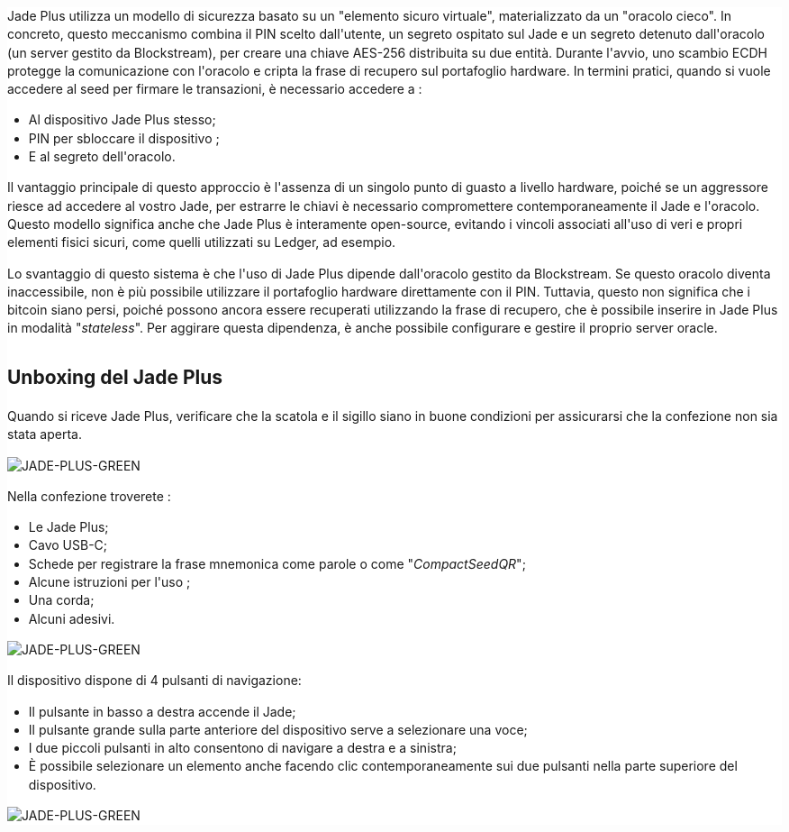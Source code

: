 Jade Plus utilizza un modello di sicurezza basato su un "elemento sicuro virtuale", materializzato da un "oracolo cieco". In concreto, questo meccanismo combina il PIN scelto dall'utente, un segreto ospitato sul Jade e un segreto detenuto dall'oracolo (un server gestito da Blockstream), per creare una chiave AES-256 distribuita su due entità. Durante l'avvio, uno scambio ECDH protegge la comunicazione con l'oracolo e cripta la frase di recupero sul portafoglio hardware. In termini pratici, quando si vuole accedere al seed per firmare le transazioni, è necessario accedere a :


- Al dispositivo Jade Plus stesso;
- PIN per sbloccare il dispositivo ;
- E al segreto dell'oracolo.

Il vantaggio principale di questo approccio è l'assenza di un singolo punto di guasto a livello hardware, poiché se un aggressore riesce ad accedere al vostro Jade, per estrarre le chiavi è necessario compromettere contemporaneamente il Jade e l'oracolo. Questo modello significa anche che Jade Plus è interamente open-source, evitando i vincoli associati all'uso di veri e propri elementi fisici sicuri, come quelli utilizzati su Ledger, ad esempio.

Lo svantaggio di questo sistema è che l'uso di Jade Plus dipende dall'oracolo gestito da Blockstream. Se questo oracolo diventa inaccessibile, non è più possibile utilizzare il portafoglio hardware direttamente con il PIN. Tuttavia, questo non significa che i bitcoin siano persi, poiché possono ancora essere recuperati utilizzando la frase di recupero, che è possibile inserire in Jade Plus in modalità "*stateless*". Per aggirare questa dipendenza, è anche possibile configurare e gestire il proprio server oracle.

## Unboxing del Jade Plus

Quando si riceve Jade Plus, verificare che la scatola e il sigillo siano in buone condizioni per assicurarsi che la confezione non sia stata aperta.

![JADE-PLUS-GREEN](assets/fr/02.webp)

Nella confezione troverete :


- Le Jade Plus;
- Cavo USB-C;
- Schede per registrare la frase mnemonica come parole o come "*CompactSeedQR*";
- Alcune istruzioni per l'uso ;
- Una corda;
- Alcuni adesivi.

![JADE-PLUS-GREEN](assets/fr/03.webp)

Il dispositivo dispone di 4 pulsanti di navigazione:


- Il pulsante in basso a destra accende il Jade;
- Il pulsante grande sulla parte anteriore del dispositivo serve a selezionare una voce;
- I due piccoli pulsanti in alto consentono di navigare a destra e a sinistra;
- È possibile selezionare un elemento anche facendo clic contemporaneamente sui due pulsanti nella parte superiore del dispositivo.

![JADE-PLUS-GREEN](assets/fr/04.webp)
